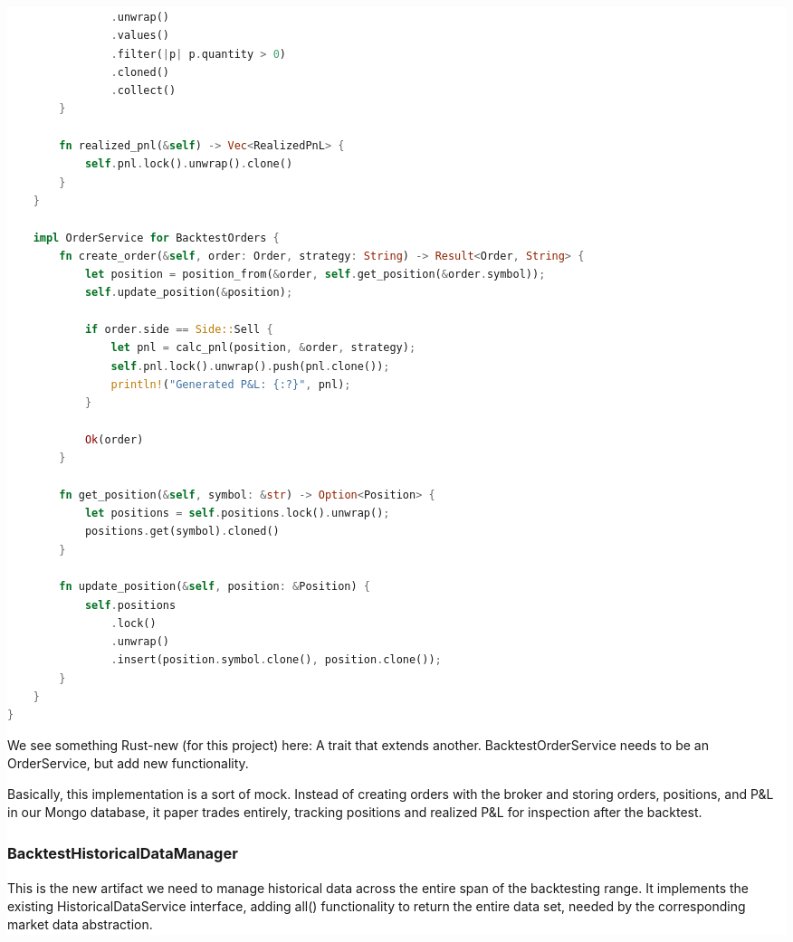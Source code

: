 ```rust
                .unwrap()
                .values()
                .filter(|p| p.quantity > 0)
                .cloned()
                .collect()
        }

        fn realized_pnl(&self) -> Vec<RealizedPnL> {
            self.pnl.lock().unwrap().clone()
        }
    }

    impl OrderService for BacktestOrders {
        fn create_order(&self, order: Order, strategy: String) -> Result<Order, String> {
            let position = position_from(&order, self.get_position(&order.symbol));
            self.update_position(&position);

            if order.side == Side::Sell {
                let pnl = calc_pnl(position, &order, strategy);
                self.pnl.lock().unwrap().push(pnl.clone());
                println!("Generated P&L: {:?}", pnl);
            }

            Ok(order)
        }

        fn get_position(&self, symbol: &str) -> Option<Position> {
            let positions = self.positions.lock().unwrap();
            positions.get(symbol).cloned()
        }

        fn update_position(&self, position: &Position) {
            self.positions
                .lock()
                .unwrap()
                .insert(position.symbol.clone(), position.clone());
        }
    }
}

```


We see something Rust-new (for this project) here: A trait that extends another. BacktestOrderService needs to be an OrderService, but add new functionality.

Basically, this implementation is a sort of mock. Instead of creating orders with the broker and storing orders, positions, and P&L in our Mongo database, it paper trades entirely, tracking positions and realized P&L for inspection after the backtest.

### BacktestHistoricalDataManager
This is the new artifact we need to manage historical data across the entire span of the backtesting range. It implements the existing HistoricalDataService interface, adding all() functionality to return the entire data set, needed by the corresponding market data abstraction.
